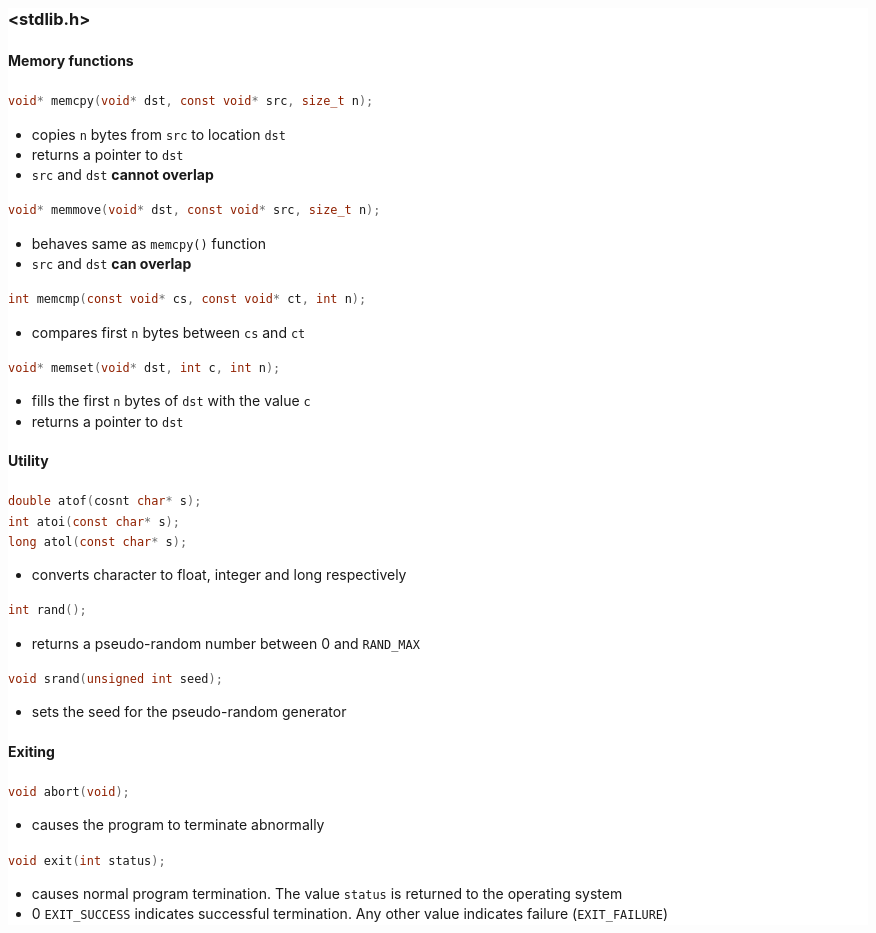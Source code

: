 
### <stdlib.h>

#### Memory functions
```c
void* memcpy(void* dst, const void* src, size_t n);
```
- copies `n` bytes from `src` to location `dst`
- returns a pointer to `dst`
- `src` and `dst` **cannot overlap**

```c
void* memmove(void* dst, const void* src, size_t n);
```
- behaves same as `memcpy()` function
- `src` and `dst` **can overlap**

```c
int memcmp(const void* cs, const void* ct, int n);
```
- compares first `n` bytes between `cs` and `ct`

```c
void* memset(void* dst, int c, int n);
```
- fills the first `n` bytes of `dst` with the value `c`
- returns a pointer to `dst`

#### Utility
```c
double atof(cosnt char* s);
int atoi(const char* s);
long atol(const char* s);
```
- converts character to float, integer and long respectively

```c
int rand();
```
- returns a pseudo-random number between 0 and `RAND_MAX`

```c
void srand(unsigned int seed);
```
- sets the seed for the pseudo-random generator

#### Exiting
```c
void abort(void);
```
- causes the program to terminate abnormally

```c
void exit(int status);
```
- causes normal program termination. The value `status` is returned to the operating system
- 0 `EXIT_SUCCESS` indicates successful termination. Any other value indicates failure (`EXIT_FAILURE`)
